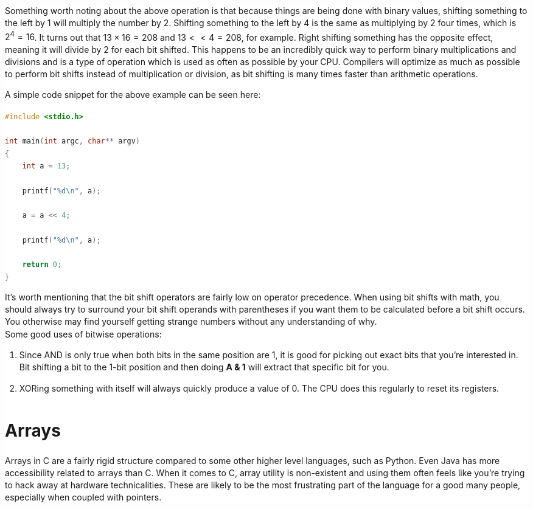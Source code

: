 
Something worth noting about the above operation is that because things
are being done with binary values, shifting something to the left by 1
will multiply the number by 2. Shifting something to the left by 4 is
the same as multiplying by 2 four times, which is $`2^4 = 16`$. It turns
out that $`13 \times 16 = 208`$ and $`13 << 4 = 208`$, for example.
Right shifting something has the opposite effect, meaning it will divide
by 2 for each bit shifted. This happens to be an incredibly quick way to
perform binary multiplications and divisions and is a type of operation
which is used as often as possible by your CPU. Compilers will optimize
as much as possible to perform bit shifts instead of multiplication or
division, as bit shifting is many times faster than arithmetic
operations.  

A simple code snippet for the above example can be seen here:

``` c
#include <stdio.h>

int main(int argc, char** argv)
{
    int a = 13;

    printf("%d\n", a);

    a = a << 4;

    printf("%d\n", a);

    return 0;
}
```

It’s worth mentioning that the bit shift operators are fairly low on
operator precedence. When using bit shifts with math, you should always
try to surround your bit shift operands with parentheses if you want
them to be calculated before a bit shift occurs. You otherwise may find
yourself getting strange numbers without any understanding of why.  
Some good uses of bitwise operations:

1.  Since AND is only true when both bits in the same position are 1, it
    is good for picking out exact bits that you’re interested in. Bit
    shifting a bit to the 1-bit position and then doing **A & 1** will
    extract that specific bit for you.  

2.  XORing something with itself will always quickly produce a value of
    0. The CPU does this regularly to reset its registers.


# Arrays

Arrays in C are a fairly rigid structure compared to some other higher
level languages, such as Python. Even Java has more accessibility
related to arrays than C. When it comes to C, array utility is
non-existent and using them often feels like you’re trying to hack away
at hardware technicalities. These are likely to be the most frustrating
part of the language for a good many people, especially when coupled
with pointers.
